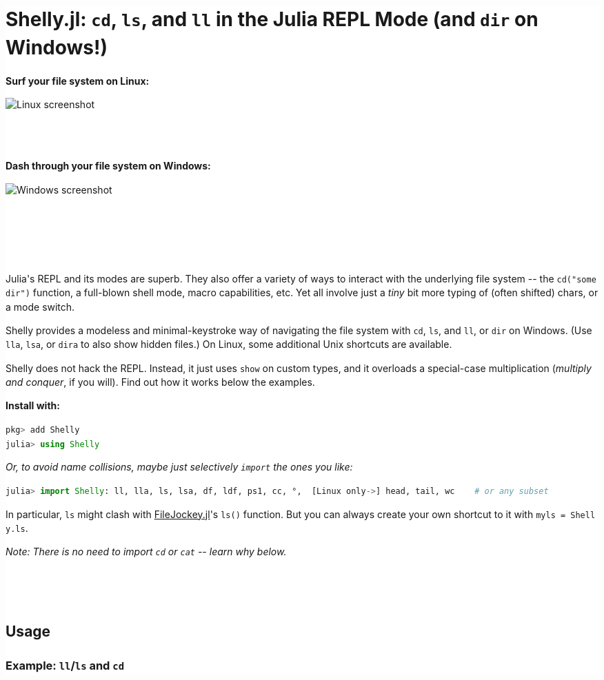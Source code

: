 # Shelly.jl: `cd`, `ls`, and `ll` in the Julia REPL Mode (and `dir` on Windows!)

**Surf your file system on Linux:**

![Linux screenshot](pics/Shelly_screenshot_Linux.png)

<br>
<br>

**Dash through your file system on Windows:**

![Windows screenshot](pics/Shelly_screenshot_Windows.png)

<br>
<br>
<br>
<br>

Julia's REPL and its modes are superb. They also offer a variety of ways to interact with the underlying file system -- the `cd("somedir")` function, a full-blown shell mode, macro capabilities, etc. Yet all involve just a *tiny* bit more typing of (often shifted) chars, or a mode switch.

Shelly provides a modeless and minimal-keystroke way of navigating the file system with `cd`, `ls`, and `ll`, or `dir` on Windows. (Use `lla`, `lsa`, or `dira` to also show hidden files.) On Linux, some additional Unix shortcuts are available.

Shelly does not hack the REPL. Instead, it just uses `show` on custom types, and it overloads a special-case multiplication (*multiply and conquer*, if you will). Find out how it works below the examples.

**Install with:**
```julia
pkg> add Shelly
julia> using Shelly
```
*Or, to avoid name collisions, maybe just selectively `import` the ones you like:*
```julia
julia> import Shelly: ll, lla, ls, lsa, df, ldf, ps1, cc, °,  [Linux only->] head, tail, wc    # or any subset
```
In particular, `ls` might clash with [FileJockey.jl](https://github.com/umlet/FileJockey.jl)'s `ls()` function. But you can always create your own shortcut to it with `myls = Shelly.ls`.

*Note: There is no need to import `cd` or `cat` -- learn why below.*
<br>
<br>
<br>
<br>


## Usage

### Example: `ll`/`ls` and `cd`
